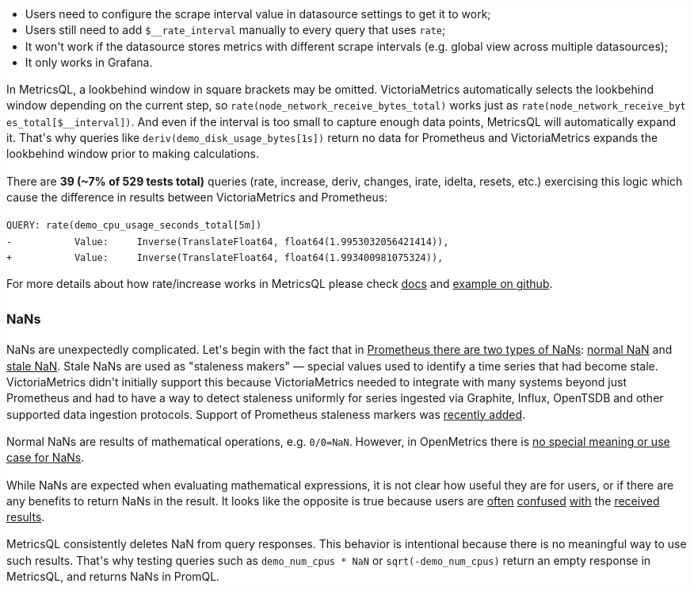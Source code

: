 * Users need to configure the scrape interval value in datasource settings to get it to work;
* Users still need to add `$__rate_interval` manually to every query that uses `rate`;
* It won't work if the datasource stores metrics with different scrape intervals (e.g. global view across multiple datasources);
* It only works in Grafana.

In MetricsQL, a lookbehind window in square brackets may be omitted. VictoriaMetrics automatically selects the lookbehind window depending on the current step, so `rate(node_network_receive_bytes_total)` works just as `rate(node_network_receive_bytes_total[$__interval])`. And even if the interval is too small to capture enough data points, MetricsQL will automatically expand it. That's why queries like `deriv(demo_disk_usage_bytes[1s])` return no data for Prometheus and VictoriaMetrics expands the lookbehind window prior to making calculations.

There are **39 (\~7% of 529 tests total)** queries (rate, increase, deriv, changes, irate, idelta, resets, etc.) exercising this logic which cause the difference in results between VictoriaMetrics and Prometheus:

```
QUERY: rate(demo_cpu_usage_seconds_total[5m])
-           Value:     Inverse(TranslateFloat64, float64(1.9953032056421414)),
+           Value:     Inverse(TranslateFloat64, float64(1.993400981075324)),
```

For more details about how rate/increase works in MetricsQL please check [docs](https://docs.victoriametrics.com/MetricsQL.html#rate) and [example on github](https://github.com/VictoriaMetrics/VictoriaMetrics/issues/1215#issuecomment-850305711).

### NaNs <a href="#fe0c" id="fe0c"></a>

NaNs are unexpectedly complicated. Let's begin with the fact that in [Prometheus there are two types of NaNs](https://www.robustperception.io/get-thee-to-a-nannary): [normal NaN](https://github.com/prometheus/prometheus/blob/19152a45d8a8f841206d321f79a60ab6d365a98f/pkg/value/value.go#L22) and [stale NaN](https://github.com/prometheus/prometheus/blob/19152a45d8a8f841206d321f79a60ab6d365a98f/pkg/value/value.go#L28). Stale NaNs are used as "staleness makers" — special values used to identify a time series that had become stale. VictoriaMetrics didn't initially support this because VictoriaMetrics needed to integrate with many systems beyond just Prometheus and had to have a way to detect staleness uniformly for series ingested via Graphite, Influx, OpenTSDB and other supported data ingestion protocols. Support of Prometheus staleness markers was [recently added](https://github.com/VictoriaMetrics/VictoriaMetrics/issues/1526).

Normal NaNs are results of mathematical operations, e.g. `0/0=NaN`. However, in OpenMetrics there is [no special meaning or use case for NaNs](https://github.com/OpenObservability/OpenMetrics/blob/main/specification/OpenMetrics.md#nan).

While NaNs are expected when evaluating mathematical expressions, it is not clear how useful they are for users, or if there are any benefits to return NaNs in the result. It looks like the opposite is true because users are [often](https://stackoverflow.com/questions/53430836/prometheus-sum-one-nan-value-result-into-nan-how-to-avoid-it) [confused](https://github.com/prometheus/prometheus/issues/7637) [with](https://github.com/prometheus/prometheus/issues/6780) the [received](https://github.com/prometheus/prometheus/issues/6645) [results](https://stackoverflow.com/questions/47056557/how-to-gracefully-avoid-divide-by-zero-in-prometheus).

MetricsQL consistently deletes NaN from query responses. This behavior is intentional because there is no meaningful way to use such results. That's why testing queries such as `demo_num_cpus * NaN` or `sqrt(-demo_num_cpus)` return an empty response in MetricsQL, and returns NaNs in PromQL.
